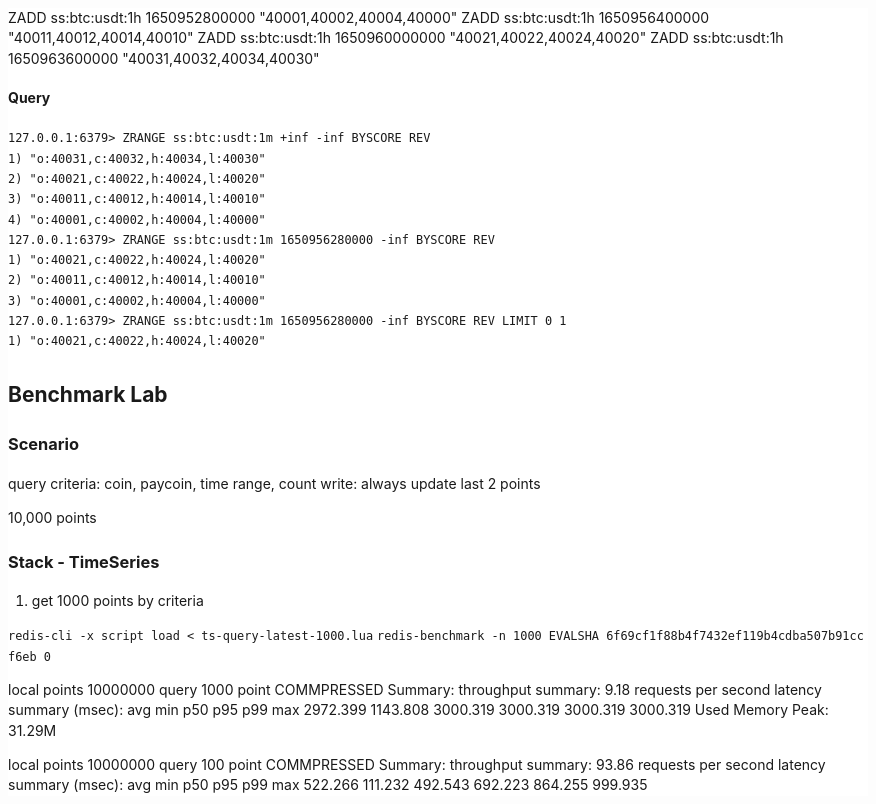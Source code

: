 ZADD ss:btc:usdt:1h 1650952800000 "40001,40002,40004,40000"
ZADD ss:btc:usdt:1h 1650956400000 "40011,40012,40014,40010"
ZADD ss:btc:usdt:1h 1650960000000 "40021,40022,40024,40020"
ZADD ss:btc:usdt:1h 1650963600000 "40031,40032,40034,40030"

#### Query

```
127.0.0.1:6379> ZRANGE ss:btc:usdt:1m +inf -inf BYSCORE REV
1) "o:40031,c:40032,h:40034,l:40030"
2) "o:40021,c:40022,h:40024,l:40020"
3) "o:40011,c:40012,h:40014,l:40010"
4) "o:40001,c:40002,h:40004,l:40000"
127.0.0.1:6379> ZRANGE ss:btc:usdt:1m 1650956280000 -inf BYSCORE REV
1) "o:40021,c:40022,h:40024,l:40020"
2) "o:40011,c:40012,h:40014,l:40010"
3) "o:40001,c:40002,h:40004,l:40000"
127.0.0.1:6379> ZRANGE ss:btc:usdt:1m 1650956280000 -inf BYSCORE REV LIMIT 0 1
1) "o:40021,c:40022,h:40024,l:40020"
```

## Benchmark Lab

### Scenario

query criteria: coin, paycoin, time range, count
write: always update last 2 points

10,000 points

### Stack - TimeSeries

1. get 1000 points by criteria

`redis-cli -x script load < ts-query-latest-1000.lua`
`redis-benchmark -n 1000 EVALSHA 6f69cf1f88b4f7432ef119b4cdba507b91ccf6eb 0`

local
points 10000000
query 1000 point
COMMPRESSED
Summary:
  throughput summary: 9.18 requests per second
  latency summary (msec):
          avg       min       p50       p95       p99       max
     2972.399  1143.808  3000.319  3000.319  3000.319  3000.319
Used Memory Peak: 31.29M

local
points 10000000
query 100 point
COMMPRESSED
Summary:
  throughput summary: 93.86 requests per second
  latency summary (msec):
          avg       min       p50       p95       p99       max
      522.266   111.232   492.543   692.223   864.255   999.935
